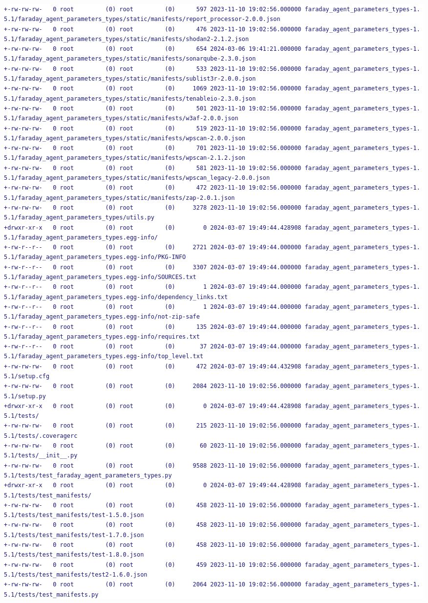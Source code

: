 ```diff
+-rw-rw-rw-   0 root         (0) root         (0)      597 2023-11-10 19:02:56.000000 faraday_agent_parameters_types-1.5.1/faraday_agent_parameters_types/static/manifests/report_processor-2.0.0.json
+-rw-rw-rw-   0 root         (0) root         (0)      476 2023-11-10 19:02:56.000000 faraday_agent_parameters_types-1.5.1/faraday_agent_parameters_types/static/manifests/shodan2-2.1.2.json
+-rw-rw-rw-   0 root         (0) root         (0)      654 2024-03-06 19:41:21.000000 faraday_agent_parameters_types-1.5.1/faraday_agent_parameters_types/static/manifests/sonarqube-2.3.0.json
+-rw-rw-rw-   0 root         (0) root         (0)      533 2023-11-10 19:02:56.000000 faraday_agent_parameters_types-1.5.1/faraday_agent_parameters_types/static/manifests/sublist3r-2.0.0.json
+-rw-rw-rw-   0 root         (0) root         (0)     1069 2023-11-10 19:02:56.000000 faraday_agent_parameters_types-1.5.1/faraday_agent_parameters_types/static/manifests/tenableio-2.3.0.json
+-rw-rw-rw-   0 root         (0) root         (0)      501 2023-11-10 19:02:56.000000 faraday_agent_parameters_types-1.5.1/faraday_agent_parameters_types/static/manifests/w3af-2.0.0.json
+-rw-rw-rw-   0 root         (0) root         (0)      519 2023-11-10 19:02:56.000000 faraday_agent_parameters_types-1.5.1/faraday_agent_parameters_types/static/manifests/wpscan-2.0.0.json
+-rw-rw-rw-   0 root         (0) root         (0)      701 2023-11-10 19:02:56.000000 faraday_agent_parameters_types-1.5.1/faraday_agent_parameters_types/static/manifests/wpscan-2.1.2.json
+-rw-rw-rw-   0 root         (0) root         (0)      581 2023-11-10 19:02:56.000000 faraday_agent_parameters_types-1.5.1/faraday_agent_parameters_types/static/manifests/wpscan_legacy-2.0.0.json
+-rw-rw-rw-   0 root         (0) root         (0)      472 2023-11-10 19:02:56.000000 faraday_agent_parameters_types-1.5.1/faraday_agent_parameters_types/static/manifests/zap-2.0.1.json
+-rw-rw-rw-   0 root         (0) root         (0)     3278 2023-11-10 19:02:56.000000 faraday_agent_parameters_types-1.5.1/faraday_agent_parameters_types/utils.py
+drwxr-xr-x   0 root         (0) root         (0)        0 2024-03-07 19:49:44.428908 faraday_agent_parameters_types-1.5.1/faraday_agent_parameters_types.egg-info/
+-rw-r--r--   0 root         (0) root         (0)     2721 2024-03-07 19:49:44.000000 faraday_agent_parameters_types-1.5.1/faraday_agent_parameters_types.egg-info/PKG-INFO
+-rw-r--r--   0 root         (0) root         (0)     3307 2024-03-07 19:49:44.000000 faraday_agent_parameters_types-1.5.1/faraday_agent_parameters_types.egg-info/SOURCES.txt
+-rw-r--r--   0 root         (0) root         (0)        1 2024-03-07 19:49:44.000000 faraday_agent_parameters_types-1.5.1/faraday_agent_parameters_types.egg-info/dependency_links.txt
+-rw-r--r--   0 root         (0) root         (0)        1 2024-03-07 19:49:44.000000 faraday_agent_parameters_types-1.5.1/faraday_agent_parameters_types.egg-info/not-zip-safe
+-rw-r--r--   0 root         (0) root         (0)      135 2024-03-07 19:49:44.000000 faraday_agent_parameters_types-1.5.1/faraday_agent_parameters_types.egg-info/requires.txt
+-rw-r--r--   0 root         (0) root         (0)       37 2024-03-07 19:49:44.000000 faraday_agent_parameters_types-1.5.1/faraday_agent_parameters_types.egg-info/top_level.txt
+-rw-rw-rw-   0 root         (0) root         (0)      472 2024-03-07 19:49:44.432908 faraday_agent_parameters_types-1.5.1/setup.cfg
+-rw-rw-rw-   0 root         (0) root         (0)     2084 2023-11-10 19:02:56.000000 faraday_agent_parameters_types-1.5.1/setup.py
+drwxr-xr-x   0 root         (0) root         (0)        0 2024-03-07 19:49:44.428908 faraday_agent_parameters_types-1.5.1/tests/
+-rw-rw-rw-   0 root         (0) root         (0)      215 2023-11-10 19:02:56.000000 faraday_agent_parameters_types-1.5.1/tests/.coveragerc
+-rw-rw-rw-   0 root         (0) root         (0)       60 2023-11-10 19:02:56.000000 faraday_agent_parameters_types-1.5.1/tests/__init__.py
+-rw-rw-rw-   0 root         (0) root         (0)     9588 2023-11-10 19:02:56.000000 faraday_agent_parameters_types-1.5.1/tests/test_faraday_agent_parameters_types.py
+drwxr-xr-x   0 root         (0) root         (0)        0 2024-03-07 19:49:44.428908 faraday_agent_parameters_types-1.5.1/tests/test_manifests/
+-rw-rw-rw-   0 root         (0) root         (0)      458 2023-11-10 19:02:56.000000 faraday_agent_parameters_types-1.5.1/tests/test_manifests/test-1.5.0.json
+-rw-rw-rw-   0 root         (0) root         (0)      458 2023-11-10 19:02:56.000000 faraday_agent_parameters_types-1.5.1/tests/test_manifests/test-1.7.0.json
+-rw-rw-rw-   0 root         (0) root         (0)      458 2023-11-10 19:02:56.000000 faraday_agent_parameters_types-1.5.1/tests/test_manifests/test-1.8.0.json
+-rw-rw-rw-   0 root         (0) root         (0)      459 2023-11-10 19:02:56.000000 faraday_agent_parameters_types-1.5.1/tests/test_manifests/test2-1.6.0.json
+-rw-rw-rw-   0 root         (0) root         (0)     2064 2023-11-10 19:02:56.000000 faraday_agent_parameters_types-1.5.1/tests/test_manifests.py
```
